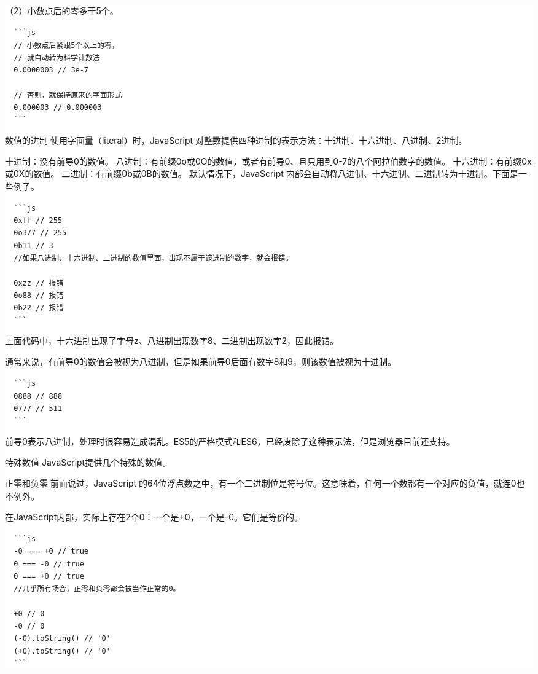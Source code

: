 （2）小数点后的零多于5个。

      ```js
      // 小数点后紧跟5个以上的零，
      // 就自动转为科学计数法
      0.0000003 // 3e-7

      // 否则，就保持原来的字面形式
      0.000003 // 0.000003
      ```

数值的进制
使用字面量（literal）时，JavaScript 对整数提供四种进制的表示方法：十进制、十六进制、八进制、2进制。

十进制：没有前导0的数值。
八进制：有前缀0o或0O的数值，或者有前导0、且只用到0-7的八个阿拉伯数字的数值。
十六进制：有前缀0x或0X的数值。
二进制：有前缀0b或0B的数值。
默认情况下，JavaScript 内部会自动将八进制、十六进制、二进制转为十进制。下面是一些例子。

      ```js
      0xff // 255
      0o377 // 255
      0b11 // 3
      //如果八进制、十六进制、二进制的数值里面，出现不属于该进制的数字，就会报错。

      0xzz // 报错
      0o88 // 报错
      0b22 // 报错
      ```

上面代码中，十六进制出现了字母z、八进制出现数字8、二进制出现数字2，因此报错。

通常来说，有前导0的数值会被视为八进制，但是如果前导0后面有数字8和9，则该数值被视为十进制。

      ```js
      0888 // 888
      0777 // 511
      ```

前导0表示八进制，处理时很容易造成混乱。ES5的严格模式和ES6，已经废除了这种表示法，但是浏览器目前还支持。

特殊数值
JavaScript提供几个特殊的数值。

正零和负零
前面说过，JavaScript 的64位浮点数之中，有一个二进制位是符号位。这意味着，任何一个数都有一个对应的负值，就连0也不例外。

在JavaScript内部，实际上存在2个0：一个是+0，一个是-0。它们是等价的。

      ```js
      -0 === +0 // true
      0 === -0 // true
      0 === +0 // true
      //几乎所有场合，正零和负零都会被当作正常的0。

      +0 // 0
      -0 // 0
      (-0).toString() // '0'
      (+0).toString() // '0'
      ```
